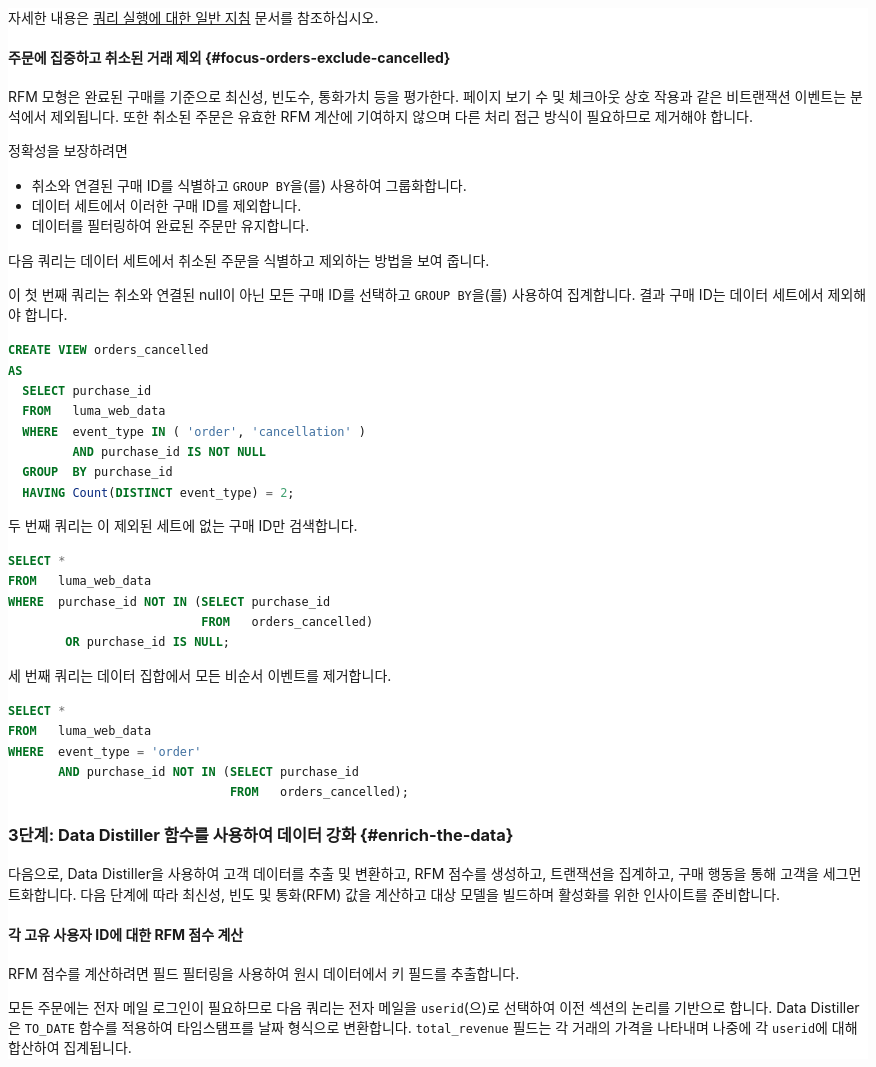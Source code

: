 자세한 내용은 [쿼리 실행에 대한 일반 지침](../best-practices/writing-queries.md) 문서를 참조하십시오.

#### 주문에 집중하고 취소된 거래 제외 {#focus-orders-exclude-cancelled}

RFM 모형은 완료된 구매를 기준으로 최신성, 빈도수, 통화가치 등을 평가한다. 페이지 보기 수 및 체크아웃 상호 작용과 같은 비트랜잭션 이벤트는 분석에서 제외됩니다. 또한 취소된 주문은 유효한 RFM 계산에 기여하지 않으며 다른 처리 접근 방식이 필요하므로 제거해야 합니다.

정확성을 보장하려면

- 취소와 연결된 구매 ID를 식별하고 `GROUP BY`을(를) 사용하여 그룹화합니다.
- 데이터 세트에서 이러한 구매 ID를 제외합니다.
- 데이터를 필터링하여 완료된 주문만 유지합니다.

다음 쿼리는 데이터 세트에서 취소된 주문을 식별하고 제외하는 방법을 보여 줍니다.

이 첫 번째 쿼리는 취소와 연결된 null이 아닌 모든 구매 ID를 선택하고 `GROUP BY`을(를) 사용하여 집계합니다. 결과 구매 ID는 데이터 세트에서 제외해야 합니다.

```sql
CREATE VIEW orders_cancelled
AS
  SELECT purchase_id
  FROM   luma_web_data
  WHERE  event_type IN ( 'order', 'cancellation' )
         AND purchase_id IS NOT NULL
  GROUP  BY purchase_id
  HAVING Count(DISTINCT event_type) = 2; 
```

두 번째 쿼리는 이 제외된 세트에 없는 구매 ID만 검색합니다.

```sql
SELECT *
FROM   luma_web_data
WHERE  purchase_id NOT IN (SELECT purchase_id
                           FROM   orders_cancelled)
        OR purchase_id IS NULL; 
```

세 번째 쿼리는 데이터 집합에서 모든 비순서 이벤트를 제거합니다.

```sql
SELECT *
FROM   luma_web_data
WHERE  event_type = 'order'
       AND purchase_id NOT IN (SELECT purchase_id
                               FROM   orders_cancelled); 
```

### 3단계: Data Distiller 함수를 사용하여 데이터 강화 {#enrich-the-data}

다음으로, Data Distiller을 사용하여 고객 데이터를 추출 및 변환하고, RFM 점수를 생성하고, 트랜잭션을 집계하고, 구매 행동을 통해 고객을 세그먼트화합니다. 다음 단계에 따라 최신성, 빈도 및 통화(RFM) 값을 계산하고 대상 모델을 빌드하며 활성화를 위한 인사이트를 준비합니다.

#### 각 고유 사용자 ID에 대한 RFM 점수 계산

RFM 점수를 계산하려면 필드 필터링을 사용하여 원시 데이터에서 키 필드를 추출합니다.

모든 주문에는 전자 메일 로그인이 필요하므로 다음 쿼리는 전자 메일을 `userid`(으)로 선택하여 이전 섹션의 논리를 기반으로 합니다. Data Distiller은 `TO_DATE` 함수를 적용하여 타임스탬프를 날짜 형식으로 변환합니다. `total_revenue` 필드는 각 거래의 가격을 나타내며 나중에 각 `userid`에 대해 합산하여 집계됩니다.
